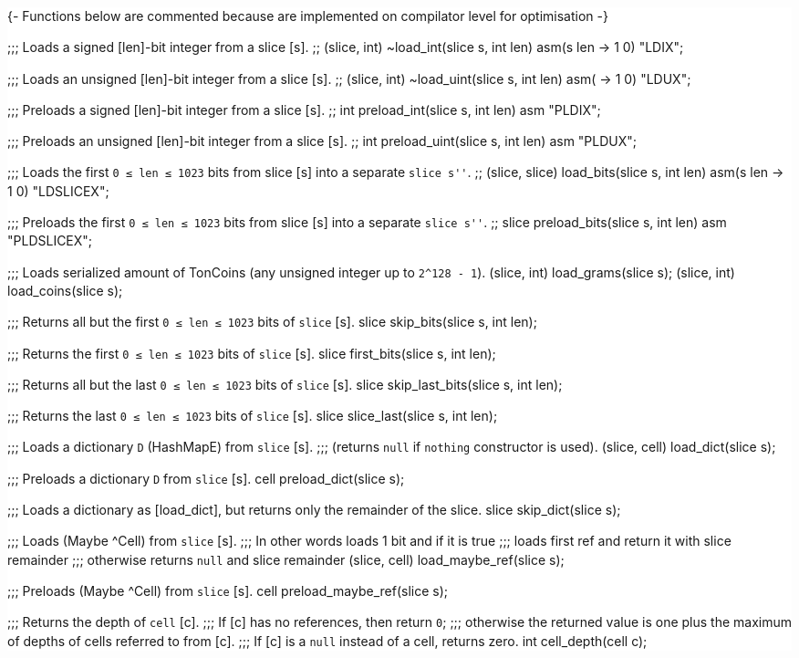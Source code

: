   {- Functions below are commented because are implemented on compilator level for optimisation -}

;;; Loads a signed [len]-bit integer from a slice [s].
;; (slice, int) ~load_int(slice s, int len) asm(s len -> 1 0) "LDIX";

;;; Loads an unsigned [len]-bit integer from a slice [s].
;; (slice, int) ~load_uint(slice s, int len) asm( -> 1 0) "LDUX";

;;; Preloads a signed [len]-bit integer from a slice [s].
;; int preload_int(slice s, int len) asm "PLDIX";

;;; Preloads an unsigned [len]-bit integer from a slice [s].
;; int preload_uint(slice s, int len) asm "PLDUX";

;;; Loads the first `0 ≤ len ≤ 1023` bits from slice [s] into a separate `slice s''`.
;; (slice, slice) load_bits(slice s, int len) asm(s len -> 1 0) "LDSLICEX";

;;; Preloads the first `0 ≤ len ≤ 1023` bits from slice [s] into a separate `slice s''`.
;; slice preload_bits(slice s, int len) asm "PLDSLICEX";

;;; Loads serialized amount of TonCoins (any unsigned integer up to `2^128 - 1`).
(slice, int) load_grams(slice s);
(slice, int) load_coins(slice s);

;;; Returns all but the first `0 ≤ len ≤ 1023` bits of `slice` [s].
slice skip_bits(slice s, int len);

;;; Returns the first `0 ≤ len ≤ 1023` bits of `slice` [s].
slice first_bits(slice s, int len);

;;; Returns all but the last `0 ≤ len ≤ 1023` bits of `slice` [s].
slice skip_last_bits(slice s, int len);

;;; Returns the last `0 ≤ len ≤ 1023` bits of `slice` [s].
slice slice_last(slice s, int len);

;;; Loads a dictionary `D` (HashMapE) from `slice` [s].
;;; (returns `null` if `nothing` constructor is used).
(slice, cell) load_dict(slice s);

;;; Preloads a dictionary `D` from `slice` [s].
cell preload_dict(slice s);

;;; Loads a dictionary as [load_dict], but returns only the remainder of the slice.
slice skip_dict(slice s);

;;; Loads (Maybe ^Cell) from `slice` [s].
;;; In other words loads 1 bit and if it is true
;;; loads first ref and return it with slice remainder
;;; otherwise returns `null` and slice remainder
(slice, cell) load_maybe_ref(slice s);

;;; Preloads (Maybe ^Cell) from `slice` [s].
cell preload_maybe_ref(slice s);

;;; Returns the depth of `cell` [c].
;;; If [c] has no references, then return `0`;
;;; otherwise the returned value is one plus the maximum of depths of cells referred to from [c].
;;; If [c] is a `null` instead of a cell, returns zero.
int cell_depth(cell c);
